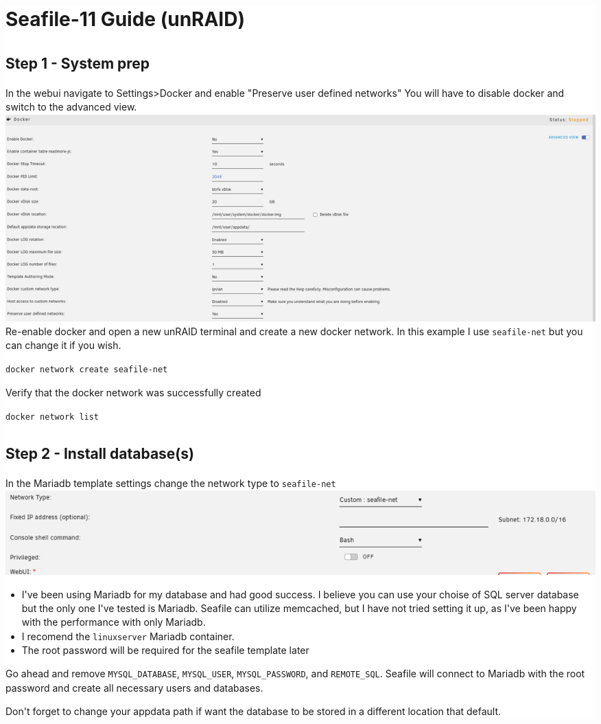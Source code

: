 # Seafile-11 Guide (unRAID)

## Step 1 - System prep
In the webui navigate to Settings>Docker and enable "Preserve user defined networks"  You will have to disable docker and switch to the advanced view.
<img src="/screenshots/docker-network-settings.png?ref_type=heads">
Re-enable docker and open a new unRAID terminal and create a new docker network.  In this example I use ``seafile-net`` but you can change it if you wish.

    docker network create seafile-net

Verify that the docker network was successfully created

    docker network list

## Step 2 - Install database(s)
In the Mariadb template settings change the network type to ``seafile-net``
<img src="/screenshots/docker-network-type.png?ref_type=heads">
* I've been using Mariadb for my database and had good success.  I believe you can use your choise of SQL server database but the only one I've tested is Mariadb.  Seafile can utilize memcached, but I have not tried setting it up, as I've been happy with the performance with only Mariadb.  
* I recomend the ``linuxserver`` Mariadb container.
* The root password will be required for the seafile template later

Go ahead and remove ``MYSQL_DATABASE``, ``MYSQL_USER``, ``MYSQL_PASSWORD``, and ``REMOTE_SQL``.  Seafile will connect to Mariadb with the root password and create all necessary users and databases.

Don't forget to change your appdata path if want the database to be stored in a different location that default.